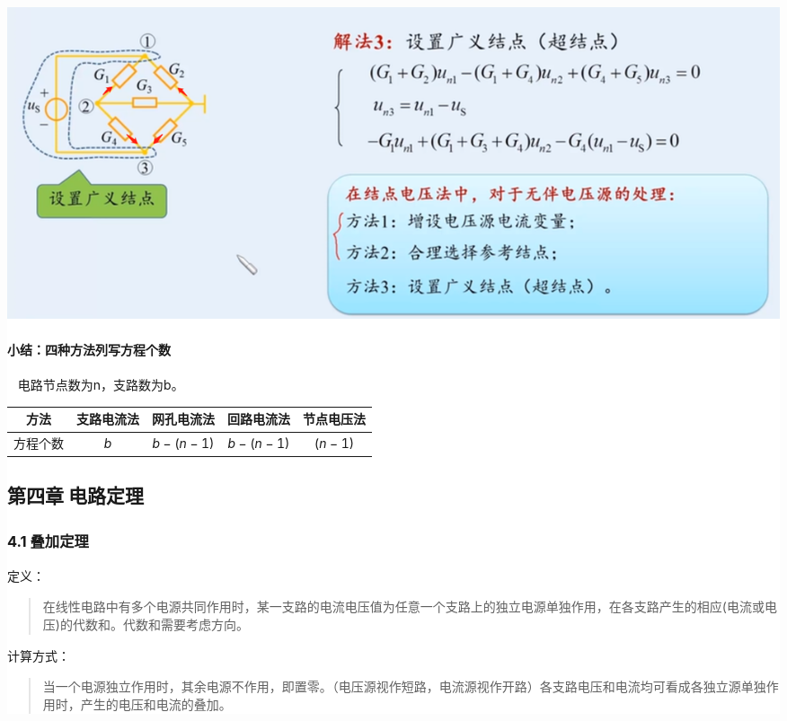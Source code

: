![](./pic/Fig28.png ':size=60%')
</center>


#### **小结：四种方法列写方程个数**

&nbsp;&nbsp;  电路节点数为n，支路数为b。

|  方法   | 支路电流法  |网孔电流法  |回路电流法  |节点电压法  |
|  :-:  | :-:  |:-:  |:-: |:-: |
| 方程个数  | $b$ |$b-(n-1)$ |$b-(n-1)$ |$(n-1)$ |


## **第四章 电路定理**

### **4.1 叠加定理**

定义：
> 在线性电路中有多个电源共同作用时，某一支路的电流电压值为任意一个支路上的独立电源单独作用，在各支路产生的相应(电流或电压)的代数和。代数和需要考虑方向。

计算方式：
> 当一个电源独立作用时，其余电源不作用，即置零。（电压源视作短路，电流源视作开路）各支路电压和电流均可看成各独立源单独作用时，产生的电压和电流的叠加。

<center>
